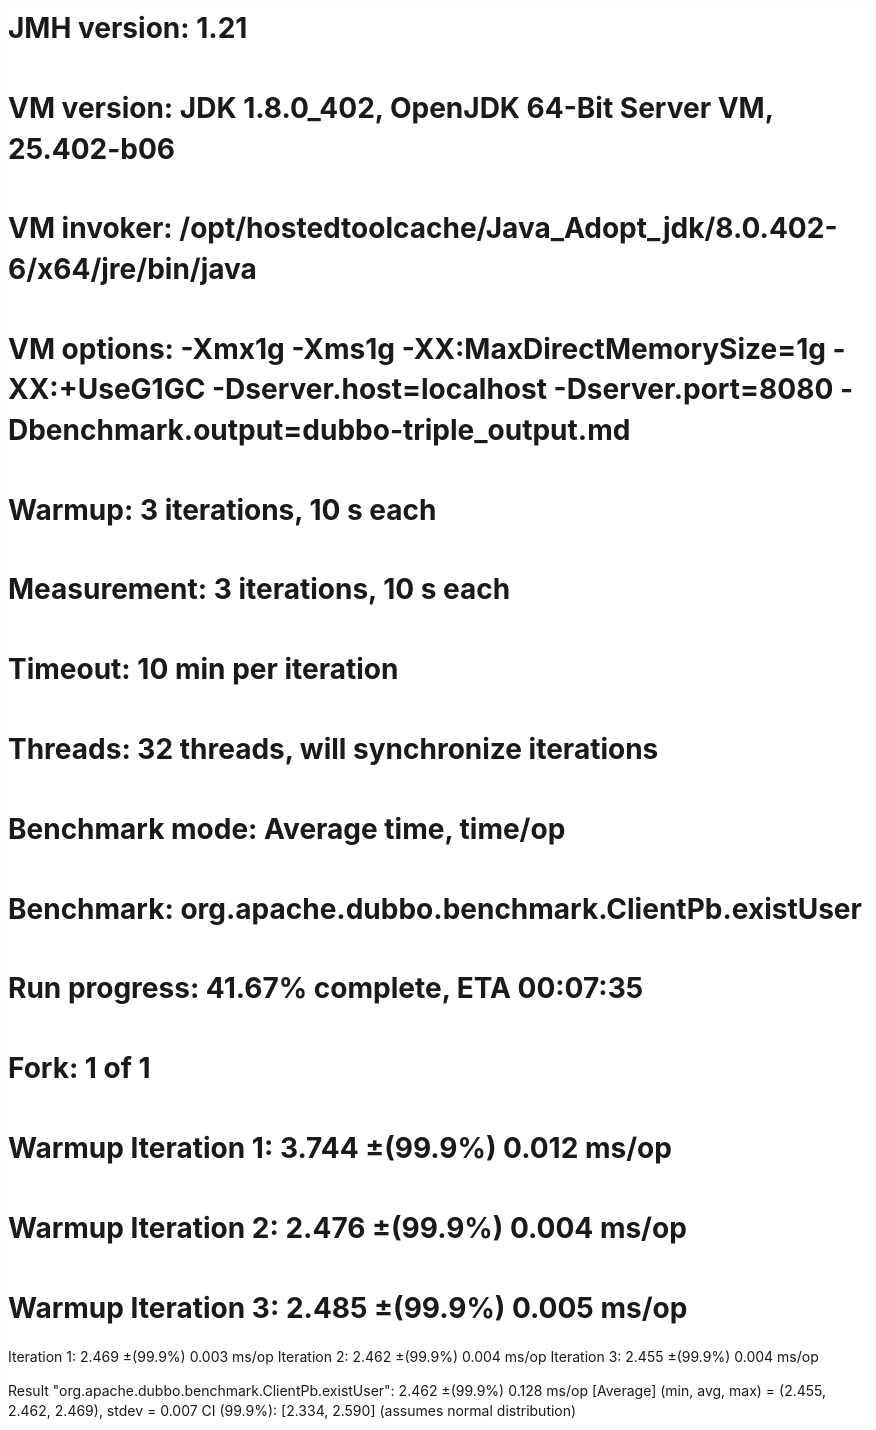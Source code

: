 
# JMH version: 1.21
# VM version: JDK 1.8.0_402, OpenJDK 64-Bit Server VM, 25.402-b06
# VM invoker: /opt/hostedtoolcache/Java_Adopt_jdk/8.0.402-6/x64/jre/bin/java
# VM options: -Xmx1g -Xms1g -XX:MaxDirectMemorySize=1g -XX:+UseG1GC -Dserver.host=localhost -Dserver.port=8080 -Dbenchmark.output=dubbo-triple_output.md
# Warmup: 3 iterations, 10 s each
# Measurement: 3 iterations, 10 s each
# Timeout: 10 min per iteration
# Threads: 32 threads, will synchronize iterations
# Benchmark mode: Average time, time/op
# Benchmark: org.apache.dubbo.benchmark.ClientPb.existUser

# Run progress: 41.67% complete, ETA 00:07:35
# Fork: 1 of 1
# Warmup Iteration   1: 3.744 ±(99.9%) 0.012 ms/op
# Warmup Iteration   2: 2.476 ±(99.9%) 0.004 ms/op
# Warmup Iteration   3: 2.485 ±(99.9%) 0.005 ms/op
Iteration   1: 2.469 ±(99.9%) 0.003 ms/op
Iteration   2: 2.462 ±(99.9%) 0.004 ms/op
Iteration   3: 2.455 ±(99.9%) 0.004 ms/op


Result "org.apache.dubbo.benchmark.ClientPb.existUser":
  2.462 ±(99.9%) 0.128 ms/op [Average]
  (min, avg, max) = (2.455, 2.462, 2.469), stdev = 0.007
  CI (99.9%): [2.334, 2.590] (assumes normal distribution)
